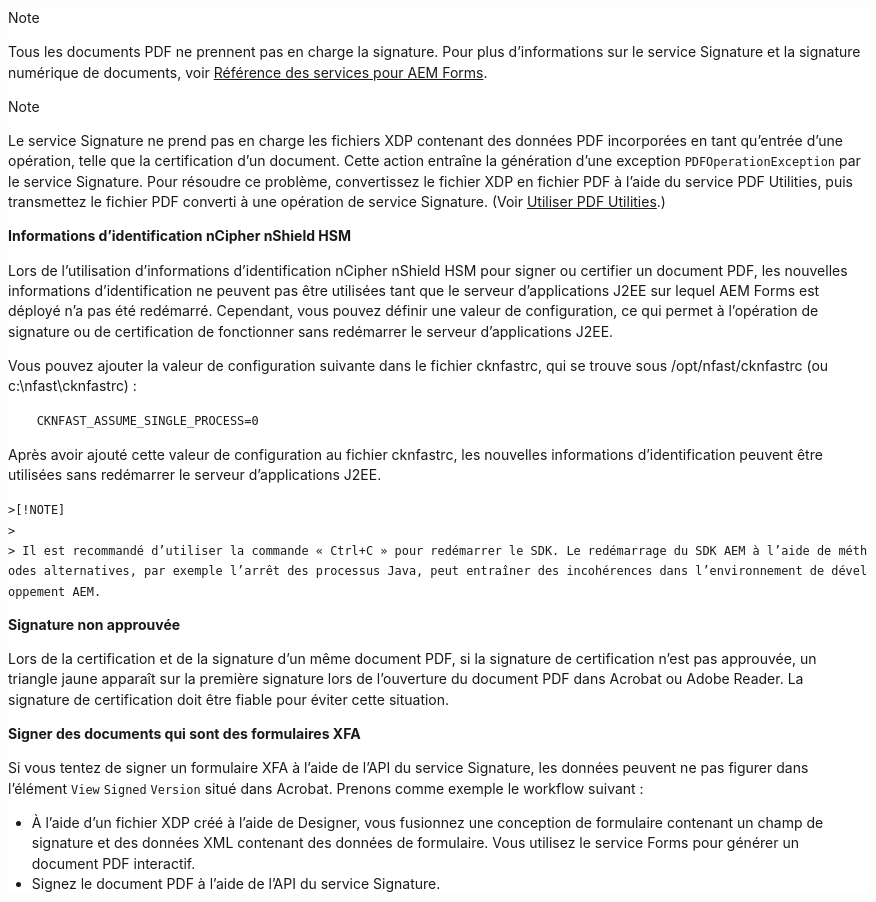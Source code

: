 >[!NOTE]
>
>Tous les documents PDF ne prennent pas en charge la signature. Pour plus d’informations sur le service Signature et la signature numérique de documents, voir [Référence des services pour AEM Forms](https://help.adobe.com/fr_FR/livecycle/11.0/Services/index.html).

>[!NOTE]
>
>Le service Signature ne prend pas en charge les fichiers XDP contenant des données PDF incorporées en tant qu’entrée d’une opération, telle que la certification d’un document. Cette action entraîne la génération d’une exception `PDFOperationException` par le service Signature. Pour résoudre ce problème, convertissez le fichier XDP en fichier PDF à l’aide du service PDF Utilities, puis transmettez le fichier PDF converti à une opération de service Signature. (Voir [Utiliser PDF Utilities](/help/forms/developing/pdf-utilities.md#working-with-pdf-utilities).)

**Informations d’identification nCipher nShield HSM**

Lors de l’utilisation d’informations d’identification nCipher nShield HSM pour signer ou certifier un document PDF, les nouvelles informations d’identification ne peuvent pas être utilisées tant que le serveur d’applications J2EE sur lequel AEM Forms est déployé n’a pas été redémarré. Cependant, vous pouvez définir une valeur de configuration, ce qui permet à l’opération de signature ou de certification de fonctionner sans redémarrer le serveur d’applications J2EE.

Vous pouvez ajouter la valeur de configuration suivante dans le fichier cknfastrc, qui se trouve sous /opt/nfast/cknfastrc (ou c:\nfast\cknfastrc) :

```shell
    CKNFAST_ASSUME_SINGLE_PROCESS=0
```

Après avoir ajouté cette valeur de configuration au fichier cknfastrc, les nouvelles informations d’identification peuvent être utilisées sans redémarrer le serveur d’applications J2EE.

    >[!NOTE]
    >
    > Il est recommandé d’utiliser la commande « Ctrl+C » pour redémarrer le SDK. Le redémarrage du SDK AEM à l’aide de méthodes alternatives, par exemple l’arrêt des processus Java, peut entraîner des incohérences dans l’environnement de développement AEM.

**Signature non approuvée**

Lors de la certification et de la signature d’un même document PDF, si la signature de certification n’est pas approuvée, un triangle jaune apparaît sur la première signature lors de l’ouverture du document PDF dans Acrobat ou Adobe Reader. La signature de certification doit être fiable pour éviter cette situation.

**Signer des documents qui sont des formulaires XFA**

Si vous tentez de signer un formulaire XFA à l’aide de l’API du service Signature, les données peuvent ne pas figurer dans l’élément `View` `Signed` `Version` situé dans Acrobat. Prenons comme exemple le workflow suivant :

* À l’aide d’un fichier XDP créé à l’aide de Designer, vous fusionnez une conception de formulaire contenant un champ de signature et des données XML contenant des données de formulaire. Vous utilisez le service Forms pour générer un document PDF interactif.
* Signez le document PDF à l’aide de l’API du service Signature.
